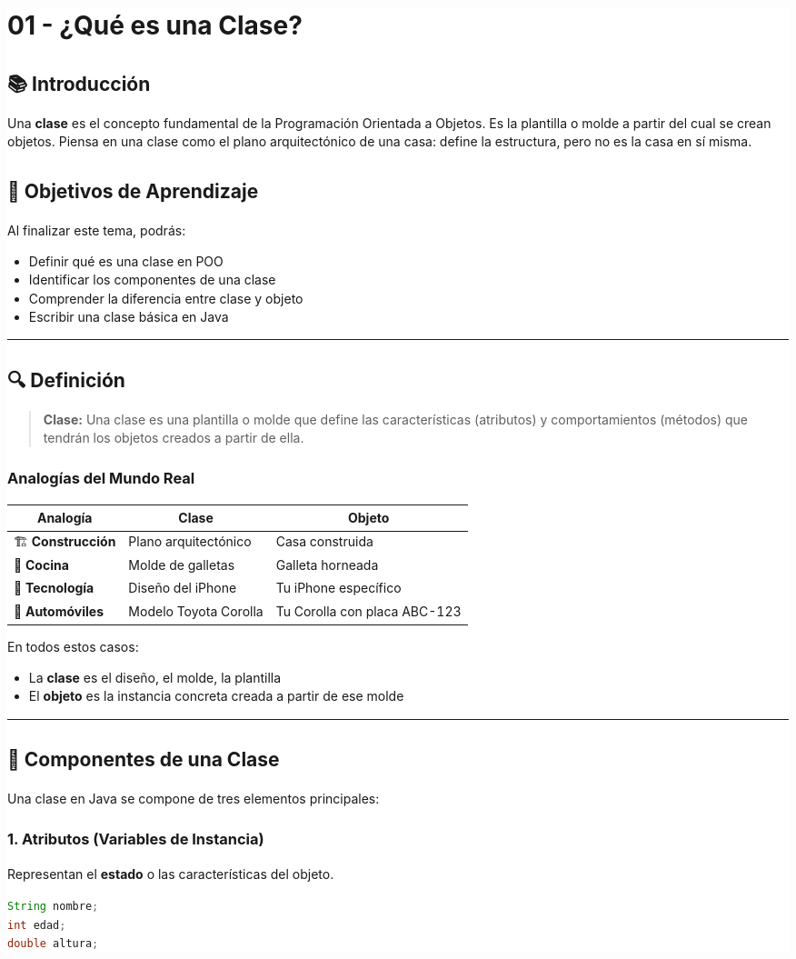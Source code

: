 # 01 - ¿Qué es una Clase?

## 📚 Introducción

Una **clase** es el concepto fundamental de la Programación Orientada a Objetos. Es la plantilla o molde a partir del cual se crean objetos. Piensa en una clase como el plano arquitectónico de una casa: define la estructura, pero no es la casa en sí misma.

## 🎯 Objetivos de Aprendizaje

Al finalizar este tema, podrás:
- Definir qué es una clase en POO
- Identificar los componentes de una clase
- Comprender la diferencia entre clase y objeto
- Escribir una clase básica en Java

---

## 🔍 Definición

> **Clase:** Una clase es una plantilla o molde que define las características (atributos) y comportamientos (métodos) que tendrán los objetos creados a partir de ella.

### Analogías del Mundo Real

| Analogía | Clase | Objeto |
|----------|-------|--------|
| 🏗️ **Construcción** | Plano arquitectónico | Casa construida |
| 🍪 **Cocina** | Molde de galletas | Galleta horneada |
| 📱 **Tecnología** | Diseño del iPhone | Tu iPhone específico |
| 🚗 **Automóviles** | Modelo Toyota Corolla | Tu Corolla con placa ABC-123 |

En todos estos casos:
- La **clase** es el diseño, el molde, la plantilla
- El **objeto** es la instancia concreta creada a partir de ese molde

---

## 🧩 Componentes de una Clase

Una clase en Java se compone de tres elementos principales:

### 1. **Atributos** (Variables de Instancia)
Representan el **estado** o las características del objeto.

```java
String nombre;
int edad;
double altura;
```
